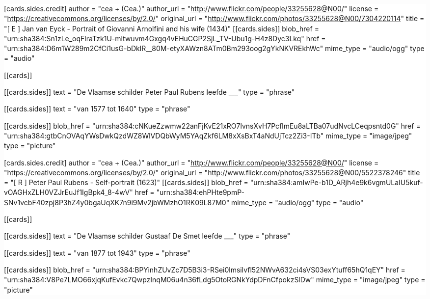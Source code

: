 [cards.sides.credit]
author = "cea + (Cea.)"
author_url = "http://www.flickr.com/people/33255628@N00/"
license = "https://creativecommons.org/licenses/by/2.0/"
original_url = "http://www.flickr.com/photos/33255628@N00/7304220114"
title = "[ E ] Jan van Eyck - Portrait of Giovanni Arnolfini and his wife (1434)"
[[cards.sides]]
blob_href = "urn:sha384:Sn1zLe_oqFlraTzk1U-mltwuvm4Gxgq4vEHuCGP2SjL_TV-Ubu1g-H4z8Dyc3Lkq"
href = "urn:sha384:D6m1W289m2CfCi1usG-bDklR__80M-etyXAWzn8ATm0Bm293oog2gYkNKVREkhWc"
mime_type = "audio/ogg"
type = "audio"

[[cards]]

[[cards.sides]]
text = "De Vlaamse schilder Peter Paul Rubens leefde ___"
type = "phrase"

[[cards.sides]]
text = "van 1577 tot 1640"
type = "phrase"

[[cards.sides]]
blob_href = "urn:sha384:cNKueZzwmw22anFjKvE21xRO7lvnsXvH7PcflmEu8aLTBa07udNvcLCeqpsntd0G"
href = "urn:sha384:gtbCnOVAqYWsDwkQzdWZ8WlVDQbWyM5YAqZkf6LM8xXsBxT4aNdUjTcz2Zi3-ITb"
mime_type = "image/jpeg"
type = "picture"

[cards.sides.credit]
author = "cea + (Cea.)"
author_url = "http://www.flickr.com/people/33255628@N00/"
license = "https://creativecommons.org/licenses/by/2.0/"
original_url = "http://www.flickr.com/photos/33255628@N00/5522378246"
title = "[ R ] Peter Paul Rubens - Self-portrait (1623)"
[[cards.sides]]
blob_href = "urn:sha384:amIwPe-b1D_ARjh4e9k6vgmULaIU5kuf-vOAGHxZLH0VZJrEuJf1IgBpk4_8-4wV"
href = "urn:sha384:ehPHte9pmP-SNv1vcbF40zpj8P3hZ4y0bgaUqXK7n9i9Mv2jbWMzhO1RK09L87M0"
mime_type = "audio/ogg"
type = "audio"

[[cards]]

[[cards.sides]]
text = "De Vlaamse schilder Gustaaf De Smet leefde ___"
type = "phrase"

[[cards.sides]]
text = "van 1877 tot 1943"
type = "phrase"

[[cards.sides]]
blob_href = "urn:sha384:BPYinhZUvZc7D5B3i3-RSei0lmsilvfl52NWvA632ci4sVS03exYtuff65hQ1qEY"
href = "urn:sha384:V8Pe7LMO66xjqKufEvkc7QwpzInqM06u4n36fLdg5OtoRGNkYdpDFnCfpokzSlDw"
mime_type = "image/jpeg"
type = "picture"
